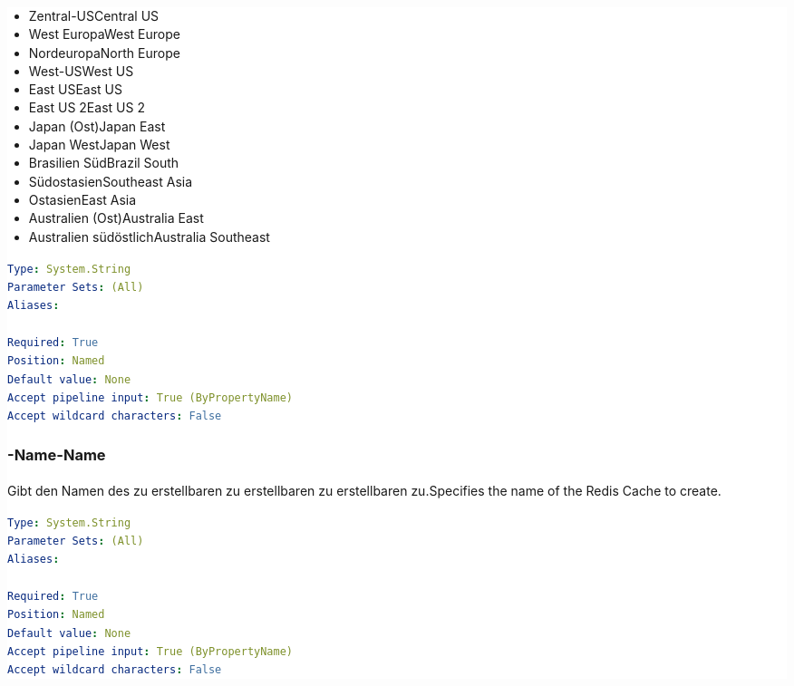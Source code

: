 - <span data-ttu-id="b2932-123">Zentral-US</span><span class="sxs-lookup"><span data-stu-id="b2932-123">Central US</span></span>
- <span data-ttu-id="b2932-124">West Europa</span><span class="sxs-lookup"><span data-stu-id="b2932-124">West Europe</span></span>
- <span data-ttu-id="b2932-125">Nordeuropa</span><span class="sxs-lookup"><span data-stu-id="b2932-125">North Europe</span></span>
- <span data-ttu-id="b2932-126">West-US</span><span class="sxs-lookup"><span data-stu-id="b2932-126">West US</span></span>
- <span data-ttu-id="b2932-127">East US</span><span class="sxs-lookup"><span data-stu-id="b2932-127">East US</span></span>
- <span data-ttu-id="b2932-128">East US 2</span><span class="sxs-lookup"><span data-stu-id="b2932-128">East US 2</span></span>
- <span data-ttu-id="b2932-129">Japan (Ost)</span><span class="sxs-lookup"><span data-stu-id="b2932-129">Japan East</span></span>
- <span data-ttu-id="b2932-130">Japan West</span><span class="sxs-lookup"><span data-stu-id="b2932-130">Japan West</span></span>
- <span data-ttu-id="b2932-131">Brasilien Süd</span><span class="sxs-lookup"><span data-stu-id="b2932-131">Brazil South</span></span>
- <span data-ttu-id="b2932-132">Südostasien</span><span class="sxs-lookup"><span data-stu-id="b2932-132">Southeast Asia</span></span>
- <span data-ttu-id="b2932-133">Ostasien</span><span class="sxs-lookup"><span data-stu-id="b2932-133">East Asia</span></span>
- <span data-ttu-id="b2932-134">Australien (Ost)</span><span class="sxs-lookup"><span data-stu-id="b2932-134">Australia East</span></span>
- <span data-ttu-id="b2932-135">Australien südöstlich</span><span class="sxs-lookup"><span data-stu-id="b2932-135">Australia Southeast</span></span>

```yaml
Type: System.String
Parameter Sets: (All)
Aliases:

Required: True
Position: Named
Default value: None
Accept pipeline input: True (ByPropertyName)
Accept wildcard characters: False
```

### <span data-ttu-id="b2932-136">-Name</span><span class="sxs-lookup"><span data-stu-id="b2932-136">-Name</span></span>
<span data-ttu-id="b2932-137">Gibt den Namen des zu erstellbaren zu erstellbaren zu erstellbaren zu.</span><span class="sxs-lookup"><span data-stu-id="b2932-137">Specifies the name of the Redis Cache to create.</span></span>

```yaml
Type: System.String
Parameter Sets: (All)
Aliases:

Required: True
Position: Named
Default value: None
Accept pipeline input: True (ByPropertyName)
Accept wildcard characters: False
```

